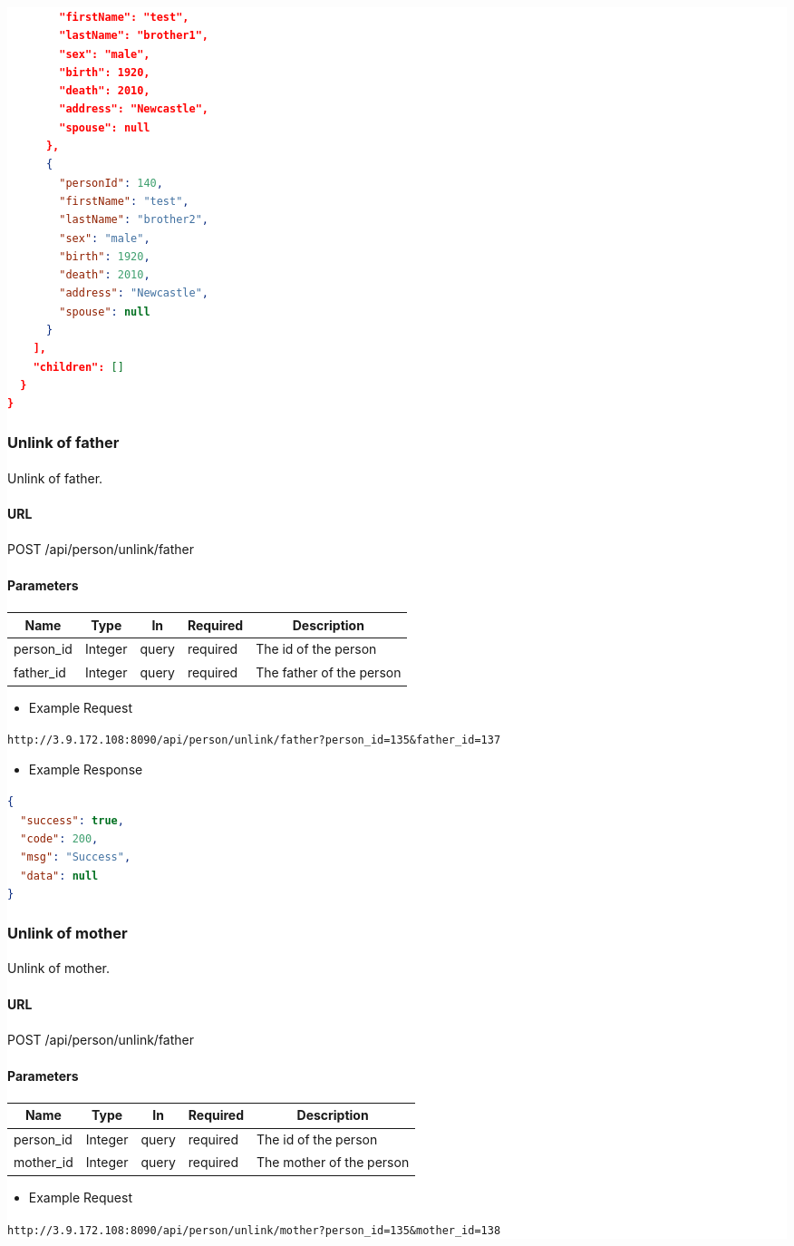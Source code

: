 ```json
        "firstName": "test",
        "lastName": "brother1",
        "sex": "male",
        "birth": 1920,
        "death": 2010,
        "address": "Newcastle",
        "spouse": null
      },
      {
        "personId": 140,
        "firstName": "test",
        "lastName": "brother2",
        "sex": "male",
        "birth": 1920,
        "death": 2010,
        "address": "Newcastle",
        "spouse": null
      }
    ],
    "children": []
  }
}
```
### Unlink of father
Unlink of father.
#### URL
POST /api/person/unlink/father
#### Parameters
|  Name   | Type |  In  | Required | Description |
|  ----   | ---- | ---- |   ----   |    ----     |
| person_id | Integer |query |required| The id of the person |
| father_id | Integer |query|required|The father of the person|
* Example Request
```shell
http://3.9.172.108:8090/api/person/unlink/father?person_id=135&father_id=137
```
* Example Response
```json
{
  "success": true,
  "code": 200,
  "msg": "Success",
  "data": null
}
```

### Unlink of mother
Unlink of mother.
#### URL
POST /api/person/unlink/father
#### Parameters
|  Name   | Type |  In  | Required | Description |
|  ----   | ---- | ---- |   ----   |    ----     |
| person_id | Integer |query |required| The id of the person |
| mother_id | Integer |query|required|The mother of the person|
* Example Request
```shell
http://3.9.172.108:8090/api/person/unlink/mother?person_id=135&mother_id=138
```
